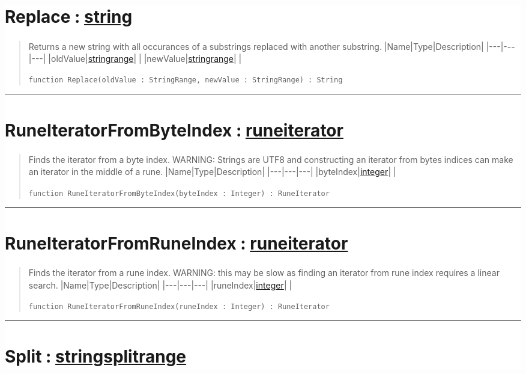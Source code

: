  #  Replace : [string](https://github.com/PlasmaEngine/PlasmaDocs/blob/master/code_reference/lightning_base_types/string.markdown)

> Returns a new string with all occurances of a substrings replaced with another substring.
> |Name|Type|Description|
> |---|---|---|
> |oldValue|[stringrange](https://github.com/PlasmaEngine/PlasmaDocs/blob/master/code_reference/lightning_base_types/stringrange.markdown)| |
> |newValue|[stringrange](https://github.com/PlasmaEngine/PlasmaDocs/blob/master/code_reference/lightning_base_types/stringrange.markdown)| |
> ``` lang=cpp, name=Lightning
> function Replace(oldValue : StringRange, newValue : StringRange) : String
> ``` 


---  
 #  RuneIteratorFromByteIndex : [runeiterator](https://github.com/PlasmaEngine/PlasmaDocs/blob/master/code_reference/lightning_base_types/runeiterator.markdown)

> Finds the iterator from a byte index. WARNING: Strings are UTF8 and constructing an iterator from bytes indices can make an iterator in the middle of a rune.
> |Name|Type|Description|
> |---|---|---|
> |byteIndex|[integer](https://github.com/PlasmaEngine/PlasmaDocs/blob/master/code_reference/lightning_base_types/integer.markdown)| |
> ``` lang=cpp, name=Lightning
> function RuneIteratorFromByteIndex(byteIndex : Integer) : RuneIterator
> ``` 


---  
 #  RuneIteratorFromRuneIndex : [runeiterator](https://github.com/PlasmaEngine/PlasmaDocs/blob/master/code_reference/lightning_base_types/runeiterator.markdown)

> Finds the iterator from a rune index. WARNING: this may be slow as finding an iterator from rune index requires a linear search.
> |Name|Type|Description|
> |---|---|---|
> |runeIndex|[integer](https://github.com/PlasmaEngine/PlasmaDocs/blob/master/code_reference/lightning_base_types/integer.markdown)| |
> ``` lang=cpp, name=Lightning
> function RuneIteratorFromRuneIndex(runeIndex : Integer) : RuneIterator
> ``` 


---  
 #  Split : [stringsplitrange](https://github.com/PlasmaEngine/PlasmaDocs/blob/master/code_reference/lightning_base_types/stringsplitrange.markdown)
